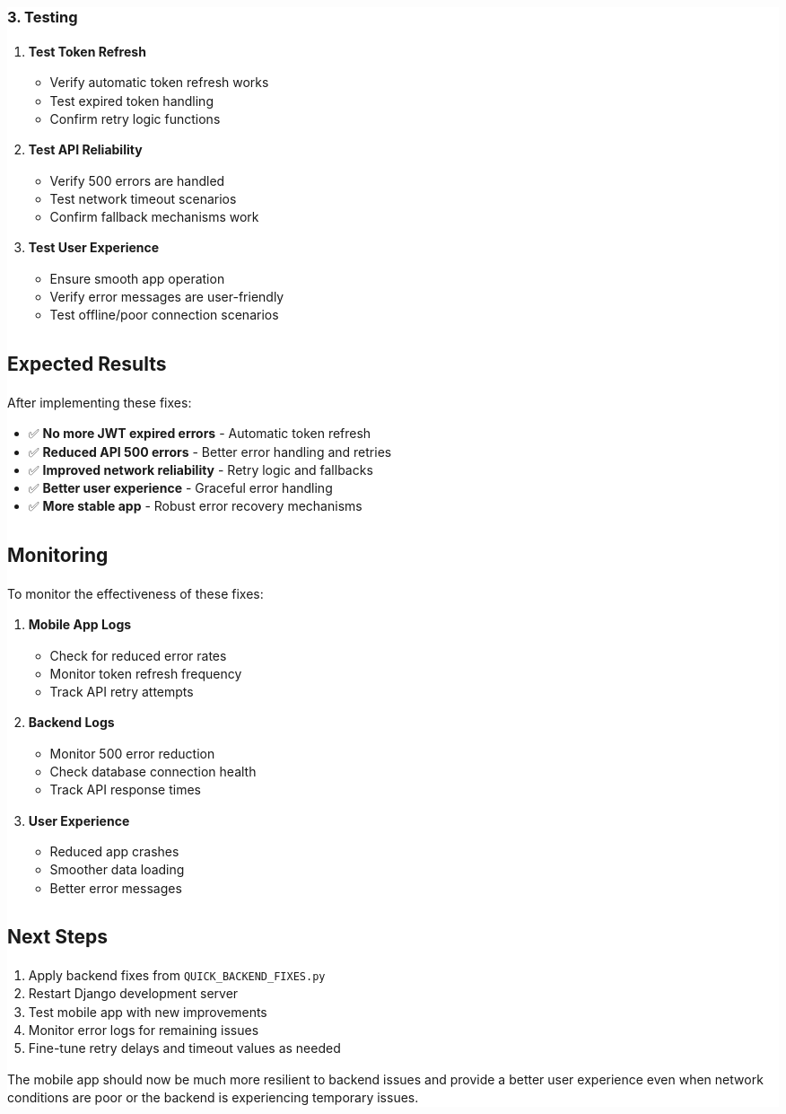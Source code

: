 ### 3. Testing

1. **Test Token Refresh**
   - Verify automatic token refresh works
   - Test expired token handling
   - Confirm retry logic functions

2. **Test API Reliability**
   - Verify 500 errors are handled
   - Test network timeout scenarios
   - Confirm fallback mechanisms work

3. **Test User Experience**
   - Ensure smooth app operation
   - Verify error messages are user-friendly
   - Test offline/poor connection scenarios

## Expected Results

After implementing these fixes:

- ✅ **No more JWT expired errors** - Automatic token refresh
- ✅ **Reduced API 500 errors** - Better error handling and retries
- ✅ **Improved network reliability** - Retry logic and fallbacks
- ✅ **Better user experience** - Graceful error handling
- ✅ **More stable app** - Robust error recovery mechanisms

## Monitoring

To monitor the effectiveness of these fixes:

1. **Mobile App Logs**
   - Check for reduced error rates
   - Monitor token refresh frequency
   - Track API retry attempts

2. **Backend Logs**
   - Monitor 500 error reduction
   - Check database connection health
   - Track API response times

3. **User Experience**
   - Reduced app crashes
   - Smoother data loading
   - Better error messages

## Next Steps

1. Apply backend fixes from `QUICK_BACKEND_FIXES.py`
2. Restart Django development server
3. Test mobile app with new improvements
4. Monitor error logs for remaining issues
5. Fine-tune retry delays and timeout values as needed

The mobile app should now be much more resilient to backend issues and provide a better user experience even when network conditions are poor or the backend is experiencing temporary issues.